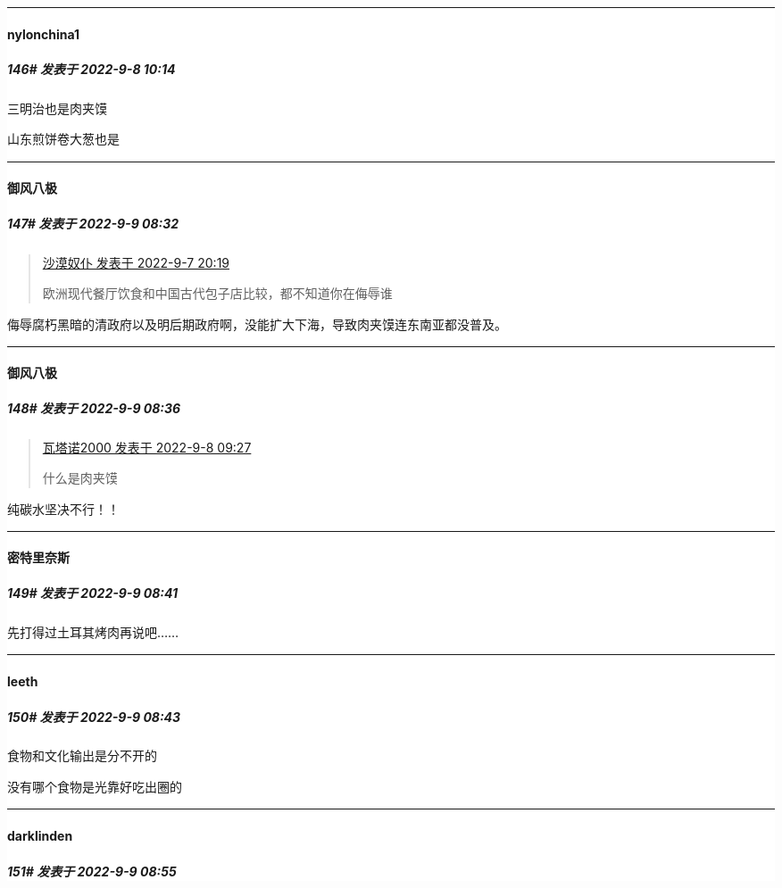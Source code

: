 

*****

####  nylonchina1  
##### 146#       发表于 2022-9-8 10:14

三明治也是肉夹馍

山东煎饼卷大葱也是



*****

####  御风八极  
##### 147#       发表于 2022-9-9 08:32

<blockquote><a href="httphttps://bbs.saraba1st.com/2b/forum.php?mod=redirect&amp;goto=findpost&amp;pid=57380927&amp;ptid=2091189" target="_blank">沙漠奴仆 发表于 2022-9-7 20:19</a>

欧洲现代餐厅饮食和中国古代包子店比较，都不知道你在侮辱谁</blockquote>
侮辱腐朽黑暗的清政府以及明后期政府啊，没能扩大下海，导致肉夹馍连东南亚都没普及。



*****

####  御风八极  
##### 148#       发表于 2022-9-9 08:36

<blockquote><a href="httphttps://bbs.saraba1st.com/2b/forum.php?mod=redirect&amp;goto=findpost&amp;pid=57386454&amp;ptid=2091189" target="_blank">瓦塔诺2000 发表于 2022-9-8 09:27</a>

什么是肉夹馍</blockquote>
纯碳水坚决不行！！

*****

####  密特里奈斯  
##### 149#       发表于 2022-9-9 08:41

先打得过土耳其烤肉再说吧……



*****

####  leeth  
##### 150#       发表于 2022-9-9 08:43

食物和文化输出是分不开的

没有哪个食物是光靠好吃出圈的



*****

####  darklinden  
##### 151#       发表于 2022-9-9 08:55
